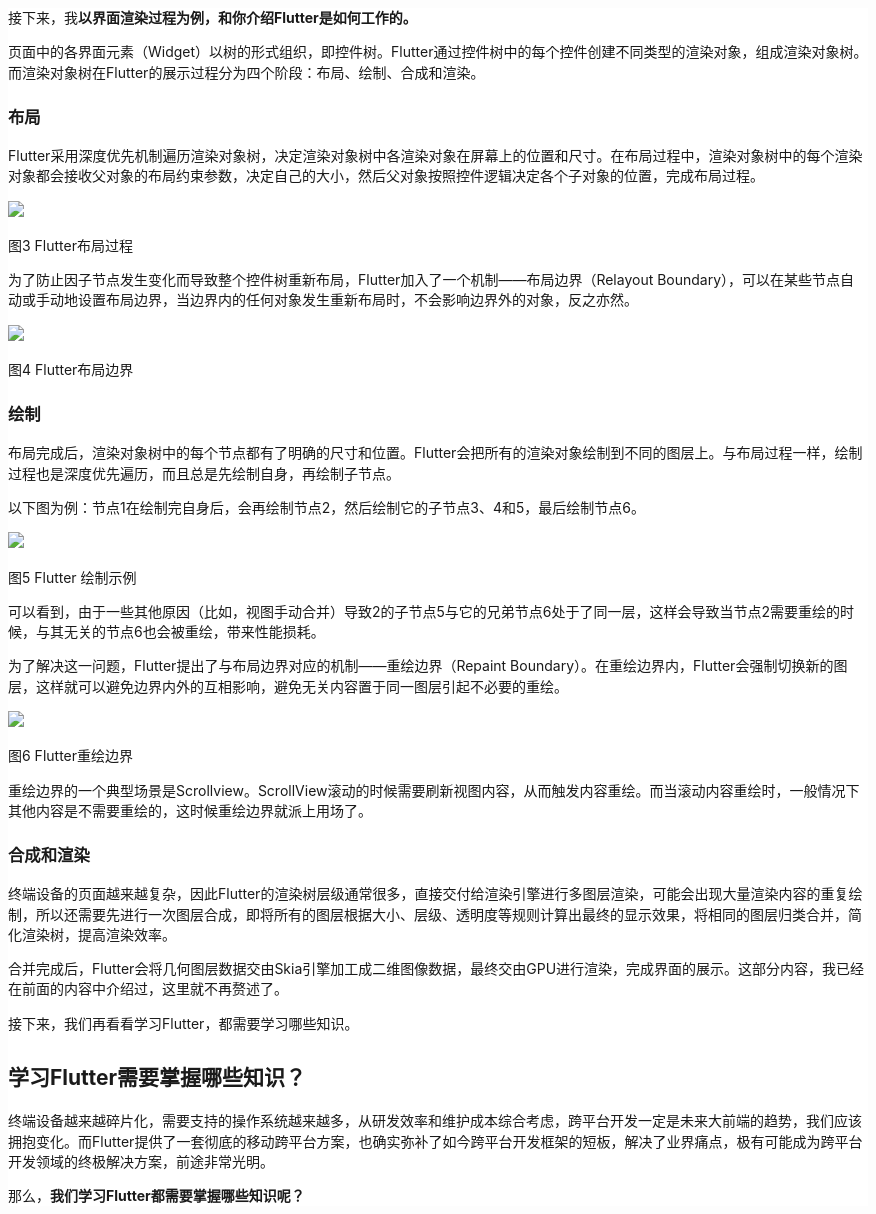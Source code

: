 接下来，我**以界面渲染过程为例，和你介绍Flutter是如何工作的。**

页面中的各界面元素（Widget）以树的形式组织，即控件树。Flutter通过控件树中的每个控件创建不同类型的渲染对象，组成渲染对象树。而渲染对象树在Flutter的展示过程分为四个阶段：布局、绘制、合成和渲染。

### 布局

Flutter采用深度优先机制遍历渲染对象树，决定渲染对象树中各渲染对象在屏幕上的位置和尺寸。在布局过程中，渲染对象树中的每个渲染对象都会接收父对象的布局约束参数，决定自己的大小，然后父对象按照控件逻辑决定各个子对象的位置，完成布局过程。

![](https://static001.geekbang.org/resource/image/f9/00/f9e6bbf06231fbad54ed11ef291e8d00.png?wh=1040%2A702)

图3 Flutter布局过程

为了防止因子节点发生变化而导致整个控件树重新布局，Flutter加入了一个机制——布局边界（Relayout Boundary），可以在某些节点自动或手动地设置布局边界，当边界内的任何对象发生重新布局时，不会影响边界外的对象，反之亦然。

![](https://static001.geekbang.org/resource/image/42/de/42961a84ecc8181d1afe7ffbaa1a55de.png?wh=722%2A702)

图4 Flutter布局边界

### 绘制

布局完成后，渲染对象树中的每个节点都有了明确的尺寸和位置。Flutter会把所有的渲染对象绘制到不同的图层上。与布局过程一样，绘制过程也是深度优先遍历，而且总是先绘制自身，再绘制子节点。

以下图为例：节点1在绘制完自身后，会再绘制节点2，然后绘制它的子节点3、4和5，最后绘制节点6。

![](https://static001.geekbang.org/resource/image/8c/b8/8c1d612990d9ada0508c5a41c9e4cab8.png?wh=1042%2A662)

图5 Flutter 绘制示例

可以看到，由于一些其他原因（比如，视图手动合并）导致2的子节点5与它的兄弟节点6处于了同一层，这样会导致当节点2需要重绘的时候，与其无关的节点6也会被重绘，带来性能损耗。

为了解决这一问题，Flutter提出了与布局边界对应的机制——重绘边界（Repaint Boundary）。在重绘边界内，Flutter会强制切换新的图层，这样就可以避免边界内外的互相影响，避免无关内容置于同一图层引起不必要的重绘。

![](https://static001.geekbang.org/resource/image/da/ee/da430de8f265f444c4801758902a8bee.png?wh=722%2A702)

图6 Flutter重绘边界

重绘边界的一个典型场景是Scrollview。ScrollView滚动的时候需要刷新视图内容，从而触发内容重绘。而当滚动内容重绘时，一般情况下其他内容是不需要重绘的，这时候重绘边界就派上用场了。

### 合成和渲染

终端设备的页面越来越复杂，因此Flutter的渲染树层级通常很多，直接交付给渲染引擎进行多图层渲染，可能会出现大量渲染内容的重复绘制，所以还需要先进行一次图层合成，即将所有的图层根据大小、层级、透明度等规则计算出最终的显示效果，将相同的图层归类合并，简化渲染树，提高渲染效率。

合并完成后，Flutter会将几何图层数据交由Skia引擎加工成二维图像数据，最终交由GPU进行渲染，完成界面的展示。这部分内容，我已经在前面的内容中介绍过，这里就不再赘述了。

接下来，我们再看看学习Flutter，都需要学习哪些知识。

## 学习Flutter需要掌握哪些知识？

终端设备越来越碎片化，需要支持的操作系统越来越多，从研发效率和维护成本综合考虑，跨平台开发一定是未来大前端的趋势，我们应该拥抱变化。而Flutter提供了一套彻底的移动跨平台方案，也确实弥补了如今跨平台开发框架的短板，解决了业界痛点，极有可能成为跨平台开发领域的终极解决方案，前途非常光明。

那么，**我们学习Flutter都需要掌握哪些知识呢？**
